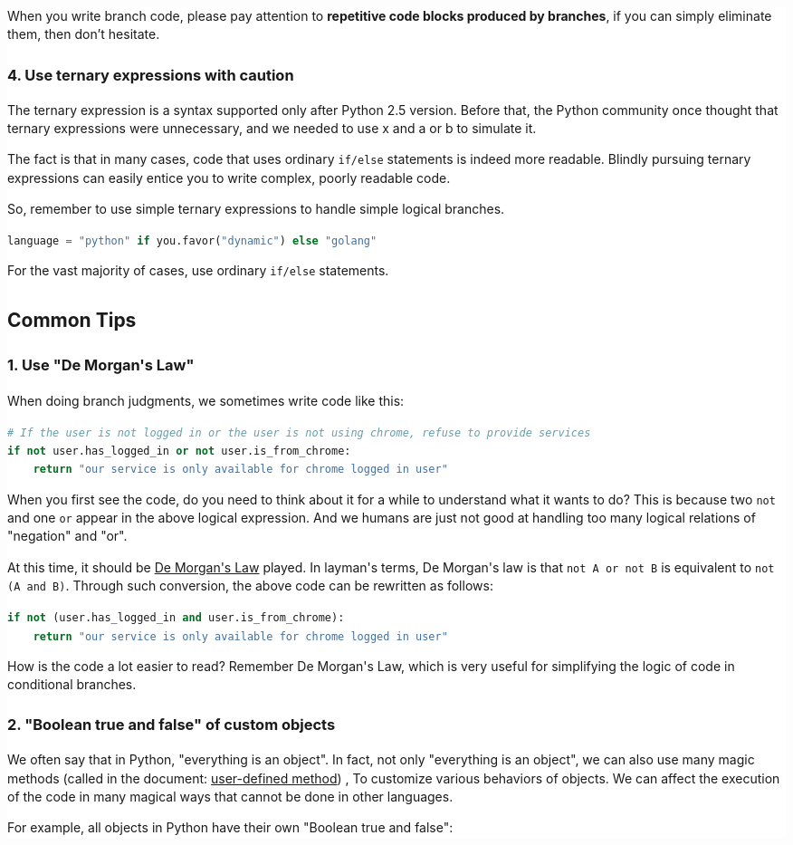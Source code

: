 When you write branch code, please pay attention to **repetitive code blocks produced by branches**, if you can simply eliminate them, then don’t hesitate.

### 4. Use ternary expressions with caution

The ternary expression is a syntax supported only after Python 2.5 version. Before that, the Python community once thought that ternary expressions were unnecessary, and we needed to use x and a or b to simulate it.

The fact is that in many cases, code that uses ordinary `if/else` statements is indeed more readable. Blindly pursuing ternary expressions can easily entice you to write complex, poorly readable code.

So, remember to use simple ternary expressions to handle simple logical branches.

```python
language = "python" if you.favor("dynamic") else "golang"
```

For the vast majority of cases, use ordinary `if/else` statements.

## Common Tips

### 1. Use "De Morgan's Law"

When doing branch judgments, we sometimes write code like this:

```python
# If the user is not logged in or the user is not using chrome, refuse to provide services
if not user.has_logged_in or not user.is_from_chrome:
    return "our service is only available for chrome logged in user"
```

When you first see the code, do you need to think about it for a while to understand what it wants to do? This is because two `not` and one `or` appear in the above logical expression. And we humans are just not good at handling too many logical relations of "negation" and "or".

At this time, it should be [De Morgan's Law](https://en.wikipedia.org/wiki/De_Morgan%27s_laws) played. In layman's terms, De Morgan's law is that `not A or not B` is equivalent to `not (A and B)`. Through such conversion, the above code can be rewritten as follows:

```python
if not (user.has_logged_in and user.is_from_chrome):
    return "our service is only available for chrome logged in user"
```

How is the code a lot easier to read? Remember De Morgan's Law, which is very useful for simplifying the logic of code in conditional branches.

### 2. "Boolean true and false" of custom objects

We often say that in Python, "everything is an object". In fact, not only "everything is an object", we can also use many magic methods (called in the document: [user-defined method](https://docs.python.org/3/reference/datamodel.html)) , To customize various behaviors of objects. We can affect the execution of the code in many magical ways that cannot be done in other languages.

For example, all objects in Python have their own "Boolean true and false":
